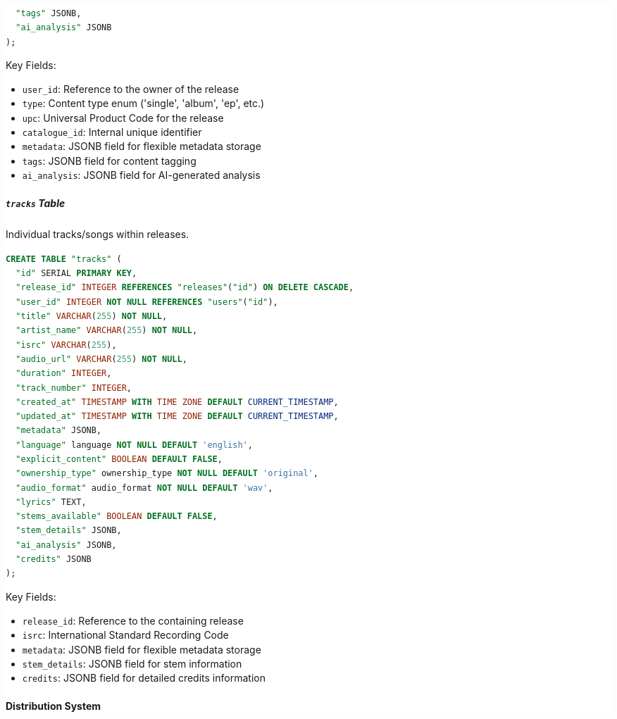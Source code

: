 ```sql
  "tags" JSONB,
  "ai_analysis" JSONB
);
```

Key Fields:
- `user_id`: Reference to the owner of the release
- `type`: Content type enum ('single', 'album', 'ep', etc.)
- `upc`: Universal Product Code for the release
- `catalogue_id`: Internal unique identifier
- `metadata`: JSONB field for flexible metadata storage
- `tags`: JSONB field for content tagging
- `ai_analysis`: JSONB field for AI-generated analysis

##### `tracks` Table

Individual tracks/songs within releases.

```sql
CREATE TABLE "tracks" (
  "id" SERIAL PRIMARY KEY,
  "release_id" INTEGER REFERENCES "releases"("id") ON DELETE CASCADE,
  "user_id" INTEGER NOT NULL REFERENCES "users"("id"),
  "title" VARCHAR(255) NOT NULL,
  "artist_name" VARCHAR(255) NOT NULL,
  "isrc" VARCHAR(255),
  "audio_url" VARCHAR(255) NOT NULL,
  "duration" INTEGER,
  "track_number" INTEGER,
  "created_at" TIMESTAMP WITH TIME ZONE DEFAULT CURRENT_TIMESTAMP,
  "updated_at" TIMESTAMP WITH TIME ZONE DEFAULT CURRENT_TIMESTAMP,
  "metadata" JSONB,
  "language" language NOT NULL DEFAULT 'english',
  "explicit_content" BOOLEAN DEFAULT FALSE,
  "ownership_type" ownership_type NOT NULL DEFAULT 'original',
  "audio_format" audio_format NOT NULL DEFAULT 'wav',
  "lyrics" TEXT,
  "stems_available" BOOLEAN DEFAULT FALSE,
  "stem_details" JSONB,
  "ai_analysis" JSONB,
  "credits" JSONB
);
```

Key Fields:
- `release_id`: Reference to the containing release
- `isrc`: International Standard Recording Code
- `metadata`: JSONB field for flexible metadata storage
- `stem_details`: JSONB field for stem information
- `credits`: JSONB field for detailed credits information

#### Distribution System
